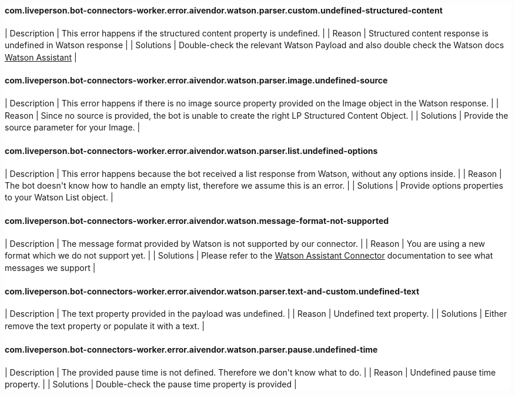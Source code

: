 #### com.liveperson.bot-connectors-worker.error.aivendor.watson.parser.custom.undefined-structured-content

| Description | This error happens if the structured content property is undefined. |
| Reason      | Structured content response is undefined in Watson response |
| Solutions   | Double-check the relevant Watson Payload and also double check the Watson docs [Watson Assistant](third-party-bots-ibm-watson-assistant.html) |

#### com.liveperson.bot-connectors-worker.error.aivendor.watson.parser.image.undefined-source

| Description | This error happens if there is no image source property provided on the Image object in the Watson response. |
| Reason      | Since no source is provided, the bot is unable to create the right LP Structured Content Object. |
| Solutions   | Provide the source parameter for your Image.  |

#### com.liveperson.bot-connectors-worker.error.aivendor.watson.parser.list.undefined-options

| Description | This error happens because the bot received a list response from Watson, without any options inside. |
| Reason      | The bot doesn't know how to handle an empty list, therefore we assume this is an error. |
| Solutions   | Provide options properties to your Watson List object. |

#### com.liveperson.bot-connectors-worker.error.aivendor.watson.message-format-not-supported

| Description | The message format provided by Watson is not supported by our connector. |
| Reason      | You are using a new format which we do not support yet. |
| Solutions   | Please refer to the [Watson Assistant Connector](third-party-bots-ibm-watson-assistant.html) documentation to see what messages we support |

#### com.liveperson.bot-connectors-worker.error.aivendor.watson.parser.text-and-custom.undefined-text

| Description | The text property provided in the payload was undefined. |
| Reason      | Undefined text property. |
| Solutions   | Either remove the text property or populate it with a text. |


#### com.liveperson.bot-connectors-worker.error.aivendor.watson.parser.pause.undefined-time

| Description | The provided pause time is not defined. Therefore we don't know what to do. |
| Reason      | Undefined pause time property. |
| Solutions   | Double-check the pause time property is provided |
